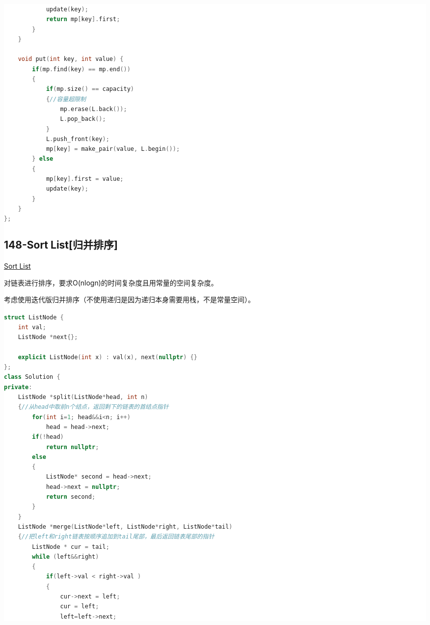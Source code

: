 ```c++
            update(key);
            return mp[key].first;
        }
    }

    void put(int key, int value) {
        if(mp.find(key) == mp.end())
        {
            if(mp.size() == capacity)
            {//容量超限制
                mp.erase(L.back());
                L.pop_back();
            }
            L.push_front(key);
            mp[key] = make_pair(value, L.begin());
        } else
        {
            mp[key].first = value;
            update(key);
        }
    }
};
```

## 148-Sort List[归并排序]

[Sort List](https://leetcode.com/problems/sort-list/)

对链表进行排序，要求O(nlogn)的时间复杂度且用常量的空间复杂度。

考虑使用迭代版归并排序（不使用递归是因为递归本身需要用栈，不是常量空间）。

```c++
struct ListNode {
    int val;
    ListNode *next{};

    explicit ListNode(int x) : val(x), next(nullptr) {}
};
class Solution {
private:
    ListNode *split(ListNode*head, int n)
    {//从head中取前n个结点，返回剩下的链表的首结点指针
        for(int i=1; head&&i<n; i++)
            head = head->next;
        if(!head)
            return nullptr;
        else
        {
            ListNode* second = head->next;
            head->next = nullptr;
            return second;
        }
    }
    ListNode *merge(ListNode*left, ListNode*right, ListNode*tail)
    {//把left和right链表按顺序追加到tail尾部，最后返回链表尾部的指针
        ListNode * cur = tail;
        while (left&&right)
        {
            if(left->val < right->val )
            {
                cur->next = left;
                cur = left;
                left=left->next;
```